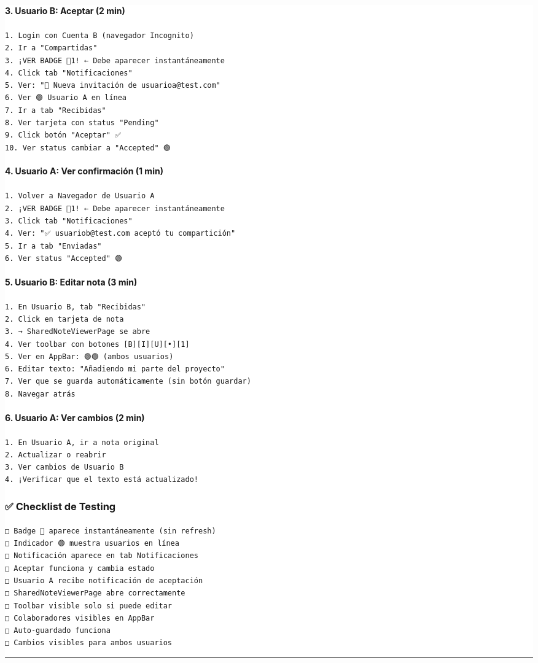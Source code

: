 #### 3. Usuario B: Aceptar (2 min)
```
1. Login con Cuenta B (navegador Incognito)
2. Ir a "Compartidas"
3. ¡VER BADGE 🔴1! ← Debe aparecer instantáneamente
4. Click tab "Notificaciones"
5. Ver: "📩 Nueva invitación de usuarioa@test.com"
6. Ver 🟢 Usuario A en línea
7. Ir a tab "Recibidas"
8. Ver tarjeta con status "Pending"
9. Click botón "Aceptar" ✅
10. Ver status cambiar a "Accepted" 🟢
```

#### 4. Usuario A: Ver confirmación (1 min)
```
1. Volver a Navegador de Usuario A
2. ¡VER BADGE 🔴1! ← Debe aparecer instantáneamente
3. Click tab "Notificaciones"
4. Ver: "✅ usuariob@test.com aceptó tu compartición"
5. Ir a tab "Enviadas"
6. Ver status "Accepted" 🟢
```

#### 5. Usuario B: Editar nota (3 min)
```
1. En Usuario B, tab "Recibidas"
2. Click en tarjeta de nota
3. → SharedNoteViewerPage se abre
4. Ver toolbar con botones [B][I][U][•][1]
5. Ver en AppBar: 🟢🟢 (ambos usuarios)
6. Editar texto: "Añadiendo mi parte del proyecto"
7. Ver que se guarda automáticamente (sin botón guardar)
8. Navegar atrás
```

#### 6. Usuario A: Ver cambios (2 min)
```
1. En Usuario A, ir a nota original
2. Actualizar o reabrir
3. Ver cambios de Usuario B
4. ¡Verificar que el texto está actualizado!
```

### ✅ Checklist de Testing
```
□ Badge 🔴 aparece instantáneamente (sin refresh)
□ Indicador 🟢 muestra usuarios en línea
□ Notificación aparece en tab Notificaciones
□ Aceptar funciona y cambia estado
□ Usuario A recibe notificación de aceptación
□ SharedNoteViewerPage abre correctamente
□ Toolbar visible solo si puede editar
□ Colaboradores visibles en AppBar
□ Auto-guardado funciona
□ Cambios visibles para ambos usuarios
```

---